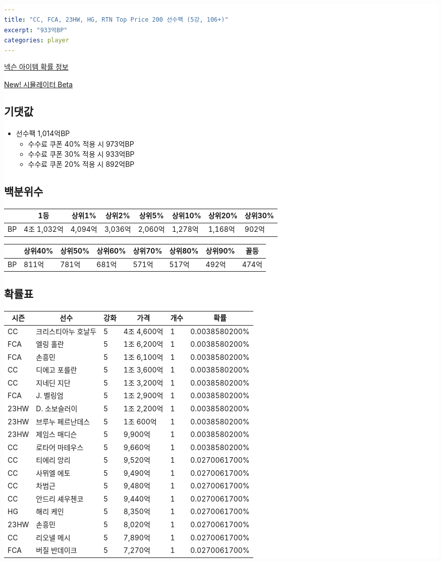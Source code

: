 ```yaml
---
title: "CC, FCA, 23HW, HG, RTN Top Price 200 선수팩 (5강, 106+)"
excerpt: "933억BP"
categories: player
---
```

[넥슨 아이템 확률 정보](http://iteminfo.nexon.com/probability/fco?sn=7562)

[New! 시뮬레이터 Beta](/simulator/7562)
## 기댓값
- 선수팩 1,014억BP
  - 수수료 쿠폰 40% 적용 시 973억BP
  - 수수료 쿠폰 30% 적용 시 933억BP
  - 수수료 쿠폰 20% 적용 시 892억BP


## 백분위수

||1등|상위1%|상위2%|상위5%|상위10%|상위20%|상위30%|
|---|---|---|---|---|---|---|---|
|BP|4조 1,032억|4,094억|3,036억|2,060억|1,278억|1,168억|902억|

||상위40%|상위50%|상위60%|상위70%|상위80%|상위90%|꼴등|
|---|---|---|---|---|---|---|---|
|BP|811억|781억|681억|571억|517억|492억|474억|


## 확률표

|시즌|선수|강화|가격|개수|확률|
|---|---|---|---|---|---|
|CC|크리스티아누 호날두|5|4조 4,600억|1|0.0038580200%|
|FCA|엘링 홀란|5|1조 6,200억|1|0.0038580200%|
|FCA|손흥민|5|1조 6,100억|1|0.0038580200%|
|CC|디에고 포를란|5|1조 3,600억|1|0.0038580200%|
|CC|지네딘 지단|5|1조 3,200억|1|0.0038580200%|
|FCA|J. 벨링엄|5|1조 2,900억|1|0.0038580200%|
|23HW|D. 소보슬러이|5|1조 2,200억|1|0.0038580200%|
|23HW|브루누 페르난데스|5|1조 600억|1|0.0038580200%|
|23HW|제임스 매디슨|5|9,900억|1|0.0038580200%|
|CC|로타어 마테우스|5|9,660억|1|0.0038580200%|
|CC|티에리 앙리|5|9,520억|1|0.0270061700%|
|CC|사뮈엘 에토|5|9,490억|1|0.0270061700%|
|CC|차범근|5|9,480억|1|0.0270061700%|
|CC|안드리 셰우첸코|5|9,440억|1|0.0270061700%|
|HG|해리 케인|5|8,350억|1|0.0270061700%|
|23HW|손흥민|5|8,020억|1|0.0270061700%|
|CC|리오넬 메시|5|7,890억|1|0.0270061700%|
|FCA|버질 반데이크|5|7,270억|1|0.0270061700%|